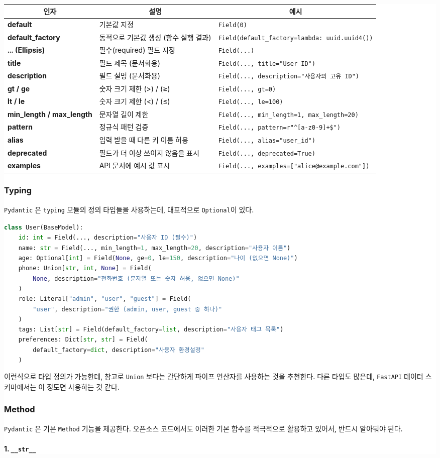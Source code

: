 | 인자                            | 설명                     | 예시                                            |
| ----------------------------- | ---------------------- | --------------------------------------------- |
| **default**                   | 기본값 지정                 | `Field(0)`                                    |
| **default\_factory**          | 동적으로 기본값 생성 (함수 실행 결과) | `Field(default_factory=lambda: uuid.uuid4())` |
| **... (Ellipsis)**            | 필수(required) 필드 지정     | `Field(...)`                                  |
| **title**                     | 필드 제목 (문서화용)           | `Field(..., title="User ID")`                 |
| **description**               | 필드 설명 (문서화용)           | `Field(..., description="사용자의 고유 ID")`        |
| **gt / ge**                   | 숫자 크기 제한 (>) / (≥)     | `Field(..., gt=0)`                            |
| **lt / le**                   | 숫자 크기 제한 (<) / (≤)     | `Field(..., le=100)`                          |
| **min\_length / max\_length** | 문자열 길이 제한              | `Field(..., min_length=1, max_length=20)`     |
| **pattern**                   | 정규식 패턴 검증              | `Field(..., pattern=r"^[a-z0-9]+$")`          |
| **alias**                     | 입력 받을 때 다른 키 이름 허용     | `Field(..., alias="user_id")`                 |
| **deprecated**                | 필드가 더 이상 쓰이지 않음을 표시    | `Field(..., deprecated=True)`                 |
| **examples**                  | API 문서에 예시 값 표시        | `Field(..., examples=["alice@example.com"])`  |

### Typing

`Pydantic` 은 `typing` 모듈의 정의 타입들을 사용하는데, 대표적으로 `Optional`이 있다.

```python
class User(BaseModel):
    id: int = Field(..., description="사용자 ID (필수)")
    name: str = Field(..., min_length=1, max_length=20, description="사용자 이름")
    age: Optional[int] = Field(None, ge=0, le=150, description="나이 (없으면 None)")
    phone: Union[str, int, None] = Field(
        None, description="전화번호 (문자열 또는 숫자 허용, 없으면 None)"
    )
    role: Literal["admin", "user", "guest"] = Field(
        "user", description="권한 (admin, user, guest 중 하나)"
    )
    tags: List[str] = Field(default_factory=list, description="사용자 태그 목록")
    preferences: Dict[str, str] = Field(
        default_factory=dict, description="사용자 환경설정"
    )
```
이런식으로 타입 정의가 가능한데, 참고로 `Union` 보다는 간단하게 파이프 연산자를 사용하는 것을 추천한다. 다른 타입도 많은데, `FastAPI` 데이터 스키마에서는 이 정도면 사용하는 것 같다.

### Method

`Pydantic` 은 기본 `Method` 기능을 제공한다. 오픈소스 코드에서도 이러한 기본 함수를 적극적으로 활용하고 있어서, 반드시 알아둬야 된다.


#### 1. **`__str__`**
